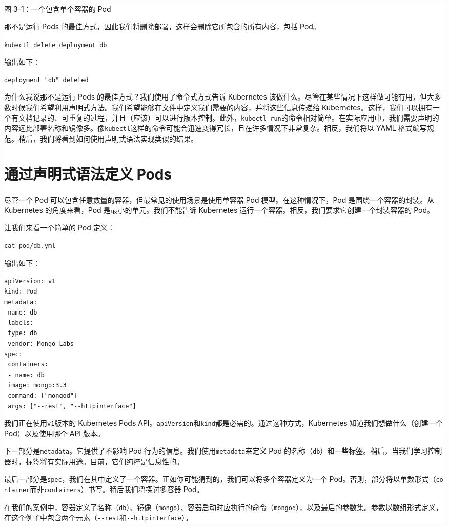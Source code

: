 图 3-1：一个包含单个容器的 Pod

那不是运行 Pods 的最佳方式，因此我们将删除部署，这样会删除它所包含的所有内容，包括 Pod。

```
kubectl delete deployment db  
```

输出如下：

```
deployment "db" deleted  
```

为什么我说那不是运行 Pods 的最佳方式？我们使用了命令式方式告诉 Kubernetes 该做什么。尽管在某些情况下这样做可能有用，但大多数时候我们希望利用声明式方法。我们希望能够在文件中定义我们需要的内容，并将这些信息传递给 Kubernetes。这样，我们可以拥有一个有文档记录的、可重复的过程，并且（应该）可以进行版本控制。此外，`kubectl run`的命令相对简单。在实际应用中，我们需要声明的内容远比部署名称和镜像多。像`kubectl`这样的命令可能会迅速变得冗长，且在许多情况下非常复杂。相反，我们将以 YAML 格式编写规范。稍后，我们将看到如何使用声明式语法实现类似的结果。

# 通过声明式语法定义 Pods

尽管一个 Pod 可以包含任意数量的容器，但最常见的使用场景是使用单容器 Pod 模型。在这种情况下，Pod 是围绕一个容器的封装。从 Kubernetes 的角度来看，Pod 是最小的单元。我们不能告诉 Kubernetes 运行一个容器。相反，我们要求它创建一个封装容器的 Pod。

让我们来看一个简单的 Pod 定义：

```
cat pod/db.yml  
```

输出如下：

```
apiVersion: v1
kind: Pod
metadata:
 name: db
 labels:
 type: db
 vendor: Mongo Labs
spec:
 containers:
 - name: db
 image: mongo:3.3
 command: ["mongod"]
 args: ["--rest", "--httpinterface"]  
```

我们正在使用`v1`版本的 Kubernetes Pods API。`apiVersion`和`kind`都是必需的。通过这种方式，Kubernetes 知道我们想做什么（创建一个 Pod）以及使用哪个 API 版本。

下一部分是`metadata`。它提供了不影响 Pod 行为的信息。我们使用`metadata`来定义 Pod 的名称（`db`）和一些标签。稍后，当我们学习控制器时，标签将有实际用途。目前，它们纯粹是信息性的。

最后一部分是`spec`，我们在其中定义了一个容器。正如你可能猜到的，我们可以将多个容器定义为一个 Pod。否则，部分将以单数形式（`container`而非`containers`）书写。稍后我们将探讨多容器 Pod。

在我们的案例中，容器定义了名称（`db`）、镜像（`mongo`）、容器启动时应执行的命令（`mongod`），以及最后的参数集。参数以数组形式定义，在这个例子中包含两个元素（`--rest`和`--httpinterface`）。
